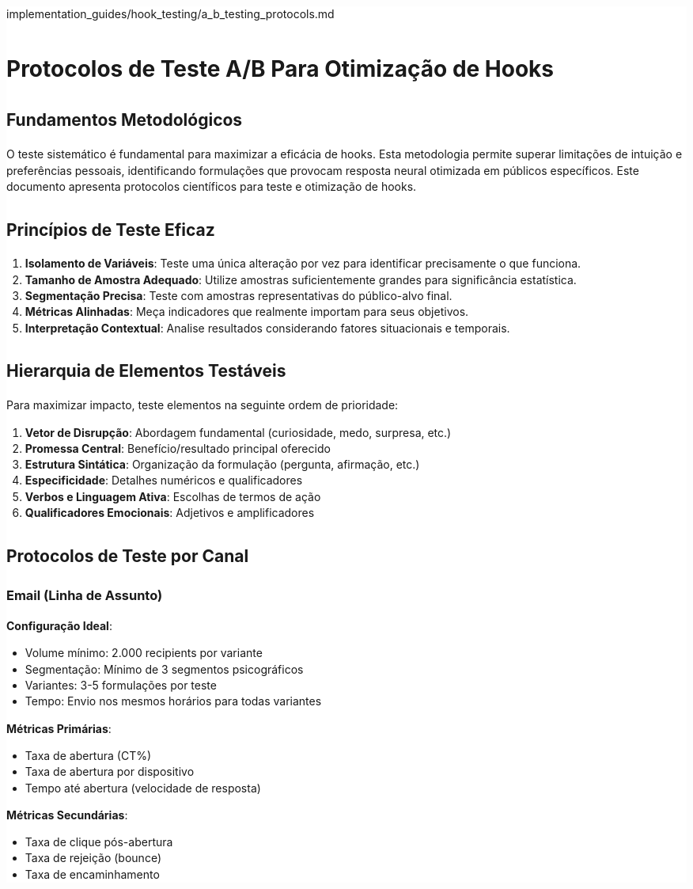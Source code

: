 implementation_guides/hook_testing/a_b_testing_protocols.md

# Protocolos de Teste A/B Para Otimização de Hooks

## Fundamentos Metodológicos

O teste sistemático é fundamental para maximizar a eficácia de hooks. Esta metodologia permite superar limitações de intuição e preferências pessoais, identificando formulações que provocam resposta neural otimizada em públicos específicos. Este documento apresenta protocolos científicos para teste e otimização de hooks.

## Princípios de Teste Eficaz

1. **Isolamento de Variáveis**: Teste uma única alteração por vez para identificar precisamente o que funciona.
2. **Tamanho de Amostra Adequado**: Utilize amostras suficientemente grandes para significância estatística.
3. **Segmentação Precisa**: Teste com amostras representativas do público-alvo final.
4. **Métricas Alinhadas**: Meça indicadores que realmente importam para seus objetivos.
5. **Interpretação Contextual**: Analise resultados considerando fatores situacionais e temporais.

## Hierarquia de Elementos Testáveis

Para maximizar impacto, teste elementos na seguinte ordem de prioridade:

1. **Vetor de Disrupção**: Abordagem fundamental (curiosidade, medo, surpresa, etc.)
2. **Promessa Central**: Benefício/resultado principal oferecido 
3. **Estrutura Sintática**: Organização da formulação (pergunta, afirmação, etc.)
4. **Especificidade**: Detalhes numéricos e qualificadores
5. **Verbos e Linguagem Ativa**: Escolhas de termos de ação
6. **Qualificadores Emocionais**: Adjetivos e amplificadores

## Protocolos de Teste por Canal

### Email (Linha de Assunto)

**Configuração Ideal**:
- Volume mínimo: 2.000 recipients por variante
- Segmentação: Mínimo de 3 segmentos psicográficos
- Variantes: 3-5 formulações por teste
- Tempo: Envio nos mesmos horários para todas variantes

**Métricas Primárias**:
- Taxa de abertura (CT%)
- Taxa de abertura por dispositivo
- Tempo até abertura (velocidade de resposta)

**Métricas Secundárias**:
- Taxa de clique pós-abertura 
- Taxa de rejeição (bounce)
- Taxa de encaminhamento
